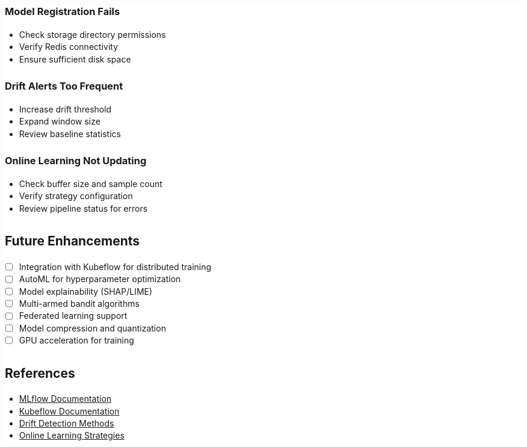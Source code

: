 ### Model Registration Fails
- Check storage directory permissions
- Verify Redis connectivity
- Ensure sufficient disk space

### Drift Alerts Too Frequent
- Increase drift threshold
- Expand window size
- Review baseline statistics

### Online Learning Not Updating
- Check buffer size and sample count
- Verify strategy configuration
- Review pipeline status for errors

## Future Enhancements

- [ ] Integration with Kubeflow for distributed training
- [ ] AutoML for hyperparameter optimization
- [ ] Model explainability (SHAP/LIME)
- [ ] Multi-armed bandit algorithms
- [ ] Federated learning support
- [ ] Model compression and quantization
- [ ] GPU acceleration for training

## References

- [MLflow Documentation](https://mlflow.org/)
- [Kubeflow Documentation](https://www.kubeflow.org/)
- [Drift Detection Methods](https://arxiv.org/abs/2004.03045)
- [Online Learning Strategies](https://www.jmlr.org/papers/volume12/dredze11a/dredze11a.pdf)
